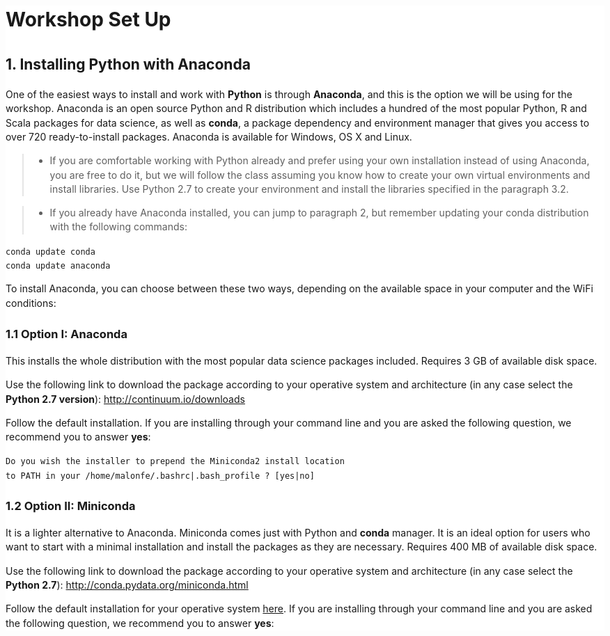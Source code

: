 # Workshop Set Up

## 1. Installing Python with Anaconda

One of the easiest ways to install and work with **Python** is through **Anaconda**, and this is the option we will be using for the workshop. Anaconda is an open source Python and R distribution which includes a hundred of the most popular Python, R and Scala packages for data science, as well as **conda**, a package dependency and environment manager that gives you access to over 720 ready-to-install packages. Anaconda is available for Windows, OS X and Linux.

>* If you are comfortable working with Python already and prefer using your own installation instead of using Anaconda, you are free to do it, but we will follow the class assuming you know how to create your own virtual environments and install libraries. Use Python 2.7 to create your environment and install the libraries specified in the paragraph 3.2.


>* If you already have Anaconda installed, you can jump to paragraph 2, but remember updating your conda distribution with the following commands:
```
conda update conda
conda update anaconda
```


To install Anaconda, you can choose between these two ways, depending on the available space in your computer and the WiFi conditions:

### 1.1 Option I: Anaconda
This installs the whole distribution with the most popular data science packages included. Requires 3 GB of available disk space.

Use the following link to download the package according to your operative system and architecture (in any case select the **Python 2.7 version**): http://continuum.io/downloads

Follow the default installation. If you are installing through your command line and you are asked the following question, we recommend you to answer **yes**:

```
Do you wish the installer to prepend the Miniconda2 install location
to PATH in your /home/malonfe/.bashrc|.bash_profile ? [yes|no]
```

### 1.2 Option II:  Miniconda
It is a lighter alternative to Anaconda. Miniconda comes just with Python and **conda** manager. It is an ideal option for users who want to start with a minimal installation and install the packages as they are necessary. Requires 400 MB of available disk space.

Use the following link to download the package according to your operative system and architecture (in any case select the **Python 2.7**):
http://conda.pydata.org/miniconda.html

Follow the default installation for your operative system [here](http://conda.pydata.org/docs/install/quick.html). If you are installing through your command line and you are asked the following question, we recommend you to answer **yes**:
